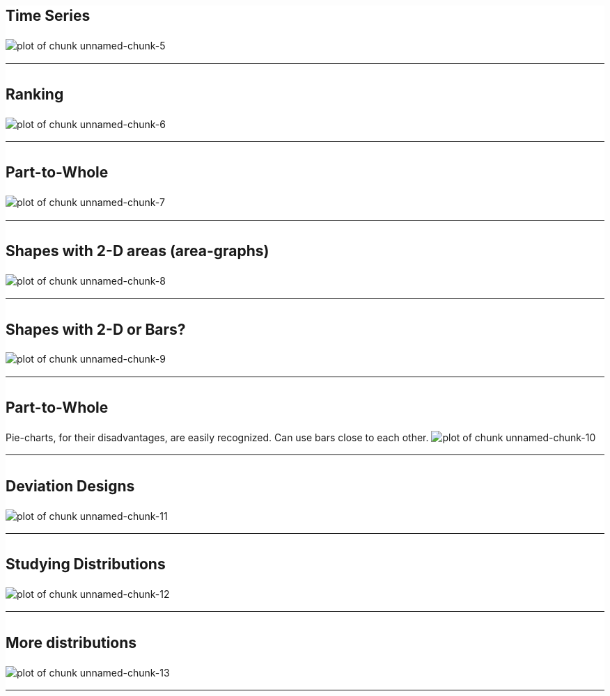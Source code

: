 ## Time Series
![plot of chunk unnamed-chunk-5](assets/fig/unnamed-chunk-5-1.png) 

---
## Ranking

![plot of chunk unnamed-chunk-6](assets/fig/unnamed-chunk-6-1.png) 

---
## Part-to-Whole

![plot of chunk unnamed-chunk-7](assets/fig/unnamed-chunk-7-1.png) 

---
## Shapes with 2-D areas (area-graphs)
![plot of chunk unnamed-chunk-8](assets/fig/unnamed-chunk-8-1.png) 

---
## Shapes with 2-D or Bars?
![plot of chunk unnamed-chunk-9](assets/fig/unnamed-chunk-9-1.png) 

---

## Part-to-Whole
Pie-charts, for their disadvantages, are easily recognized. Can use bars close to each other.
![plot of chunk unnamed-chunk-10](assets/fig/unnamed-chunk-10-1.png) 

---
## Deviation Designs
![plot of chunk unnamed-chunk-11](assets/fig/unnamed-chunk-11-1.png) 

---
## Studying Distributions

![plot of chunk unnamed-chunk-12](assets/fig/unnamed-chunk-12-1.png) 

---
## More distributions

![plot of chunk unnamed-chunk-13](assets/fig/unnamed-chunk-13-1.png) 

---